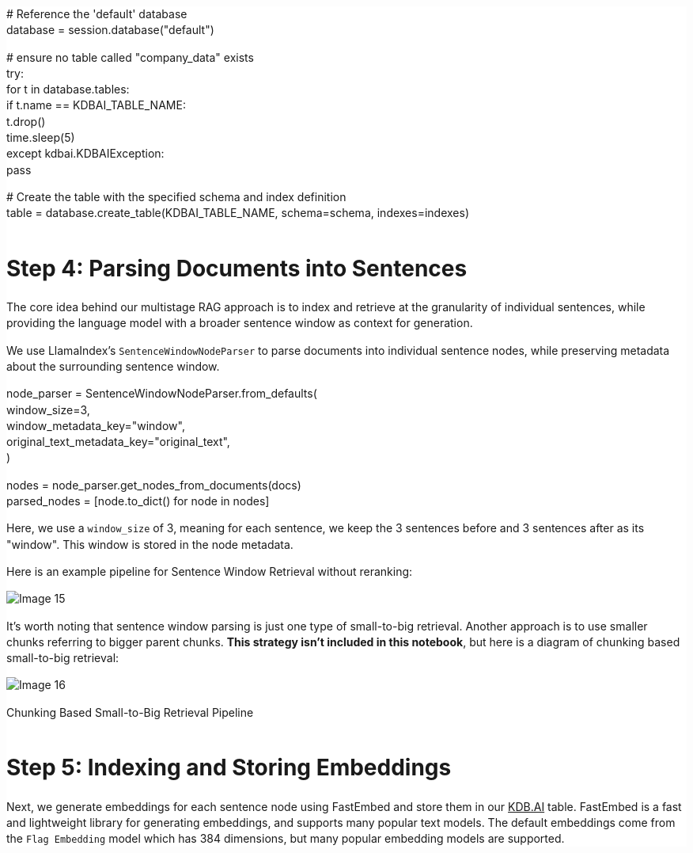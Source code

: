 \# Reference the 'default' database  
database = session.database("default")  
  
\# ensure no table called "company\_data" exists  
try:  
    for t in database.tables:  
            if t.name == KDBAI\_TABLE\_NAME:  
                t.drop()   
    time.sleep(5)  
except kdbai.KDBAIException:  
    pass  
  
\# Create the table with the specified schema and index definition  
table = database.create\_table(KDBAI\_TABLE\_NAME, schema=schema, indexes=indexes)

Step 4: Parsing Documents into Sentences
========================================

The core idea behind our multistage RAG approach is to index and retrieve at the granularity of individual sentences, while providing the language model with a broader sentence window as context for generation.

We use LlamaIndex’s `SentenceWindowNodeParser` to parse documents into individual sentence nodes, while preserving metadata about the surrounding sentence window.

node\_parser = SentenceWindowNodeParser.from\_defaults(  
    window\_size=3,  
    window\_metadata\_key="window",  
    original\_text\_metadata\_key="original\_text",  
)

nodes = node\_parser.get\_nodes\_from\_documents(docs)  
parsed\_nodes = \[node.to\_dict() for node in nodes\]

Here, we use a `window_size` of 3, meaning for each sentence, we keep the 3 sentences before and 3 sentences after as its "window". This window is stored in the node metadata.

Here is an example pipeline for Sentence Window Retrieval without reranking:

![Image 15](https://miro.medium.com/v2/resize:fit:700/1*bfc0qHfV_gmM2bmnY1qn6w.png)

It’s worth noting that sentence window parsing is just one type of small-to-big retrieval. Another approach is to use smaller chunks referring to bigger parent chunks. **This strategy isn’t included in this notebook**, but here is a diagram of chunking based small-to-big retrieval:

![Image 16](https://miro.medium.com/v2/resize:fit:700/1*upDgd0cAH0riU1G78ARDfg.png)

Chunking Based Small-to-Big Retrieval Pipeline

Step 5: Indexing and Storing Embeddings
=======================================

Next, we generate embeddings for each sentence node using FastEmbed and store them in our [KDB.AI](http://kdb.ai/) table. FastEmbed is a fast and lightweight library for generating embeddings, and supports many popular text models. The default embeddings come from the `Flag Embedding` model which has 384 dimensions, but many popular embedding models are supported.
